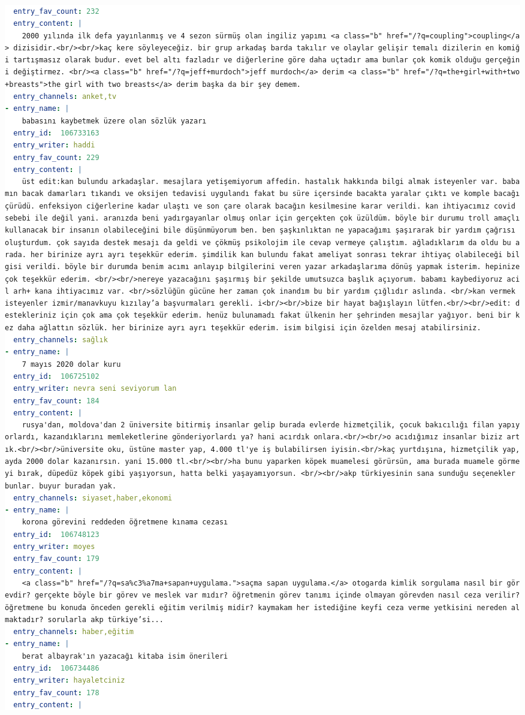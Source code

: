 ```yaml
  entry_fav_count: 232
  entry_content: |
    2000 yılında ilk defa yayınlanmış ve 4 sezon sürmüş olan ingiliz yapımı <a class="b" href="/?q=coupling">coupling</a> dizisidir.<br/><br/>kaç kere söyleyeceğiz. bir grup arkadaş barda takılır ve olaylar gelişir temalı dizilerin en komiği tartışmasız olarak budur. evet bel altı fazladır ve diğerlerine göre daha uçtadır ama bunlar çok komik olduğu gerçeğini değiştirmez. <br/><a class="b" href="/?q=jeff+murdoch">jeff murdoch</a> derim <a class="b" href="/?q=the+girl+with+two+breasts">the girl with two breasts</a> derim başka da bir şey demem.
  entry_channels: anket,tv
- entry_name: |
    babasını kaybetmek üzere olan sözlük yazarı
  entry_id:  106733163
  entry_writer: haddi
  entry_fav_count: 229
  entry_content: |
    üst edit:kan bulundu arkadaşlar. mesajlara yetişemiyorum affedin. hastalık hakkında bilgi almak isteyenler var. babamın bacak damarları tıkandı ve oksijen tedavisi uygulandı fakat bu süre içersinde bacakta yaralar çıktı ve komple bacağı çürüdü. enfeksiyon ciğerlerine kadar ulaştı ve son çare olarak bacağın kesilmesine karar verildi. kan ihtiyacımız covid sebebi ile değil yani. aranızda beni yadırgayanlar olmuş onlar için gerçekten çok üzüldüm. böyle bir durumu troll amaçlı kullanacak bir insanın olabileceğini bile düşünmüyorum ben. ben şaşkınlıktan ne yapacağımı şaşırarak bir yardım çağrısı oluşturdum. çok sayıda destek mesajı da geldi ve çökmüş psikolojim ile cevap vermeye çalıştım. ağladıklarım da oldu bu arada. her birinize ayrı ayrı teşekkür ederim. şimdilik kan bulundu fakat ameliyat sonrası tekrar ihtiyaç olabileceği bilgisi verildi. böyle bir durumda benim acımı anlayıp bilgilerini veren yazar arkadaşlarıma dönüş yapmak isterim. hepinize çok teşekkür ederim. <br/><br/>nereye yazacağını şaşırmış bir şekilde umutsuzca başlık açıyorum. babamı kaybediyoruz acil arh+ kana ihtiyacımız var. <br/>sözlüğün gücüne her zaman çok inandım bu bir yardım çığlıdır aslında. <br/>kan vermek isteyenler izmir/manavkuyu kızılay’a başvurmaları gerekli. i<br/><br/>bize bir hayat bağışlayın lütfen.<br/><br/>edit: destekleriniz için çok ama çok teşekkür ederim. henüz bulunamadı fakat ülkenin her şehrinden mesajlar yağıyor. beni bir kez daha ağlattın sözlük. her birinize ayrı ayrı teşekkür ederim. isim bilgisi için özelden mesaj atabilirsiniz.
  entry_channels: sağlık
- entry_name: |
    7 mayıs 2020 dolar kuru
  entry_id:  106725102
  entry_writer: nevra seni seviyorum lan
  entry_fav_count: 184
  entry_content: |
    rusya'dan, moldova'dan 2 üniversite bitirmiş insanlar gelip burada evlerde hizmetçilik, çocuk bakıcılığı filan yapıyorlardı, kazandıklarını memleketlerine gönderiyorlardı ya? hani acırdık onlara.<br/><br/>o acıdığımız insanlar biziz artık.<br/><br/>üniversite oku, üstüne master yap, 4.000 tl'ye iş bulabilirsen iyisin.<br/>kaç yurtdışına, hizmetçilik yap, ayda 2000 dolar kazanırsın. yani 15.000 tl.<br/><br/>ha bunu yaparken köpek muamelesi görürsün, ama burada muamele görmeyi bırak, düpedüz köpek gibi yaşıyorsun, hatta belki yaşayamıyorsun. <br/><br/>akp türkiyesinin sana sunduğu seçenekler bunlar. buyur buradan yak.
  entry_channels: siyaset,haber,ekonomi
- entry_name: |
    korona görevini reddeden öğretmene kınama cezası
  entry_id:  106748123
  entry_writer: moyes
  entry_fav_count: 179
  entry_content: |
    <a class="b" href="/?q=sa%c3%a7ma+sapan+uygulama.">saçma sapan uygulama.</a> otogarda kimlik sorgulama nasıl bir görevdir? gerçekte böyle bir görev ve meslek var mıdır? öğretmenin görev tanımı içinde olmayan görevden nasıl ceza verilir? öğretmene bu konuda önceden gerekli eğitim verilmiş midir? kaymakam her istediğine keyfi ceza verme yetkisini nereden almaktadır? sorularla akp türkiye’si...
  entry_channels: haber,eğitim
- entry_name: |
    berat albayrak'ın yazacağı kitaba isim önerileri
  entry_id:  106734486
  entry_writer: hayaletciniz
  entry_fav_count: 178
  entry_content: |
```